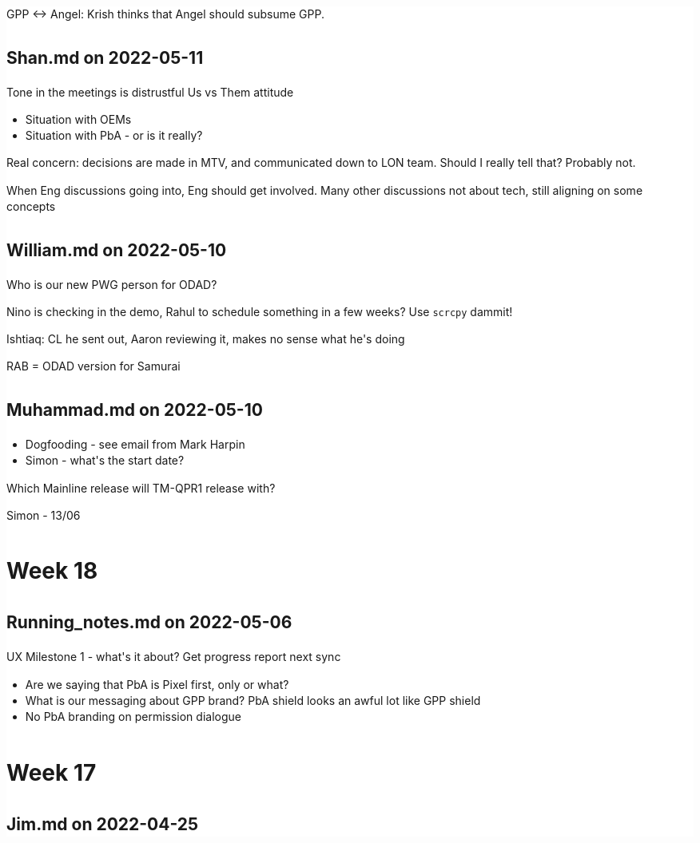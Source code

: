 GPP <-> Angel: Krish thinks that Angel should subsume GPP.


## Shan.md on 2022-05-11


Tone in the meetings is distrustful
Us vs Them attitude



- Situation with OEMs
- Situation with PbA - or is it really? 

Real concern: decisions are made in MTV, and communicated down to LON team. Should I really tell that? Probably not. 

When Eng discussions going into, Eng should get involved.
Many other discussions not about tech, still aligning on some concepts

## William.md on 2022-05-10

Who is our new PWG person for ODAD?

Nino is checking in the demo, Rahul to schedule something in a few weeks?  Use `scrcpy` dammit!

Ishtiaq: CL he sent out, Aaron reviewing it, makes no sense what he's doing

RAB = ODAD version for Samurai


## Muhammad.md on 2022-05-10

- Dogfooding - see email from Mark Harpin
- Simon - what's the start date?

Which Mainline release will TM-QPR1 release with?

Simon - 13/06


# Week 18
## Running_notes.md on 2022-05-06

UX Milestone 1 - what's it about?
Get progress report next sync


- Are we saying that PbA is Pixel first, only or what?
- What is our messaging about GPP brand? PbA shield looks an awful lot like GPP shield
- No PbA branding on permission dialogue


# Week 17
## Jim.md on 2022-04-25
